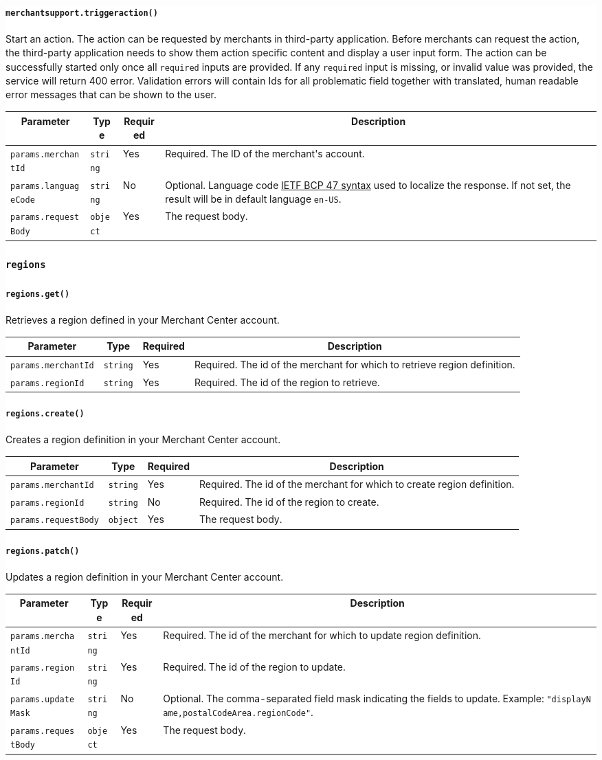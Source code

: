 #### `merchantsupport.triggeraction()`

Start an action. The action can be requested by merchants in third-party application. Before merchants can request the action, the third-party application needs to show them action specific content and display a user input form. The action can be successfully started only once all `required` inputs are provided. If any `required` input is missing, or invalid value was provided, the service will return 400 error. Validation errors will contain Ids for all problematic field together with translated, human readable error messages that can be shown to the user.

| Parameter | Type | Required | Description |
|---|---|---|---|
| `params.merchantId` | `string` | Yes | Required. The ID of the merchant's account. |
| `params.languageCode` | `string` | No | Optional. Language code [IETF BCP 47 syntax](https://tools.ietf.org/html/bcp47) used to localize the response. If not set, the result will be in default language `en-US`. |
| `params.requestBody` | `object` | Yes | The request body. |

### `regions`

#### `regions.get()`

Retrieves a region defined in your Merchant Center account.

| Parameter | Type | Required | Description |
|---|---|---|---|
| `params.merchantId` | `string` | Yes | Required. The id of the merchant for which to retrieve region definition. |
| `params.regionId` | `string` | Yes | Required. The id of the region to retrieve. |

#### `regions.create()`

Creates a region definition in your Merchant Center account.

| Parameter | Type | Required | Description |
|---|---|---|---|
| `params.merchantId` | `string` | Yes | Required. The id of the merchant for which to create region definition. |
| `params.regionId` | `string` | No | Required. The id of the region to create. |
| `params.requestBody` | `object` | Yes | The request body. |

#### `regions.patch()`

Updates a region definition in your Merchant Center account.

| Parameter | Type | Required | Description |
|---|---|---|---|
| `params.merchantId` | `string` | Yes | Required. The id of the merchant for which to update region definition. |
| `params.regionId` | `string` | Yes | Required. The id of the region to update. |
| `params.updateMask` | `string` | No | Optional. The comma-separated field mask indicating the fields to update. Example: `"displayName,postalCodeArea.regionCode"`. |
| `params.requestBody` | `object` | Yes | The request body. |
